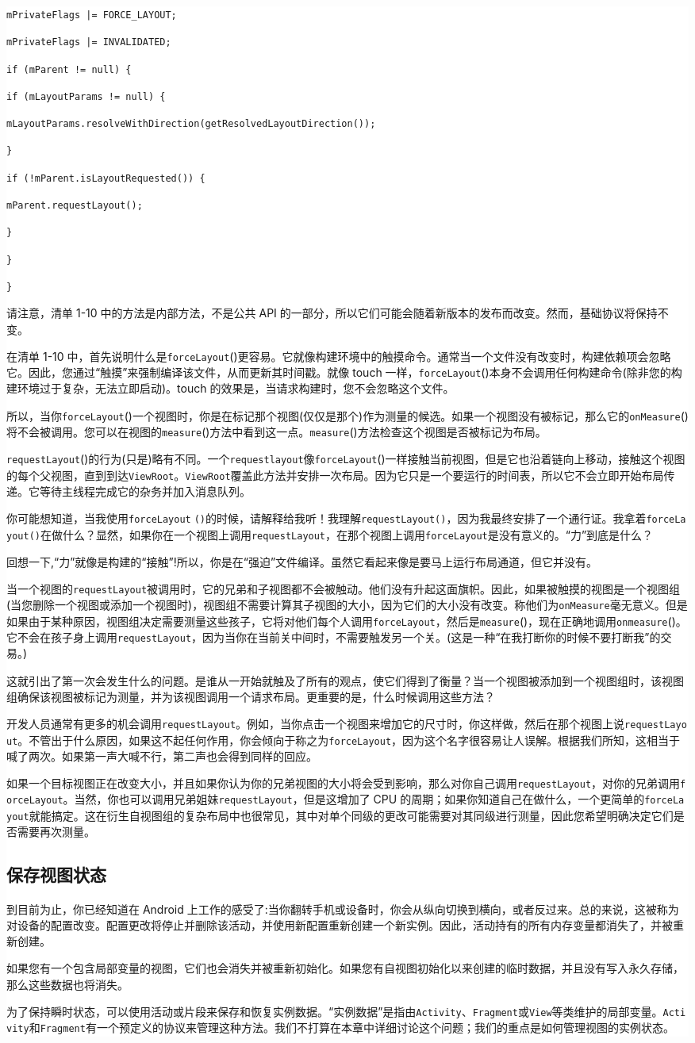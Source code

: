 `mPrivateFlags |= FORCE_LAYOUT;`

`mPrivateFlags |= INVALIDATED;`

`if (mParent != null) {`

`if (mLayoutParams != null) {`

`mLayoutParams.resolveWithDirection(getResolvedLayoutDirection());`

`}`

`if (!mParent.isLayoutRequested()) {`

`mParent.requestLayout();`

`}`

`}`

`}`

请注意，清单 1-10 中的方法是内部方法，不是公共 API 的一部分，所以它们可能会随着新版本的发布而改变。然而，基础协议将保持不变。

在清单 1-10 中，首先说明什么是`forceLayout`()更容易。它就像构建环境中的触摸命令。通常当一个文件没有改变时，构建依赖项会忽略它。因此，您通过“触摸”来强制编译该文件，从而更新其时间戳。就像 touch 一样，`forceLayout`()本身不会调用任何构建命令(除非您的构建环境过于复杂，无法立即启动)。touch 的效果是，当请求构建时，您不会忽略这个文件。

所以，当你`forceLayout`()一个视图时，你是在标记那个视图(仅仅是那个)作为测量的候选。如果一个视图没有被标记，那么它的`onMeasure`()将不会被调用。您可以在视图的`measure`()方法中看到这一点。`measure`()方法检查这个视图是否被标记为布局。

`requestLayout`()的行为(只是)略有不同。一个`requestlayout`像`forceLayout`()一样接触当前视图，但是它也沿着链向上移动，接触这个视图的每个父视图，直到到达`ViewRoot`。`ViewRoot`覆盖此方法并安排一次布局。因为它只是一个要运行的时间表，所以它不会立即开始布局传递。它等待主线程完成它的杂务并加入消息队列。

你可能想知道，当我使用`forceLayout` `()`的时候，请解释给我听！我理解`requestLayout()`，因为我最终安排了一个通行证。我拿着`forceLayout()`在做什么？显然，如果你在一个视图上调用`requestLayout`，在那个视图上调用`forceLayout`是没有意义的。“力”到底是什么？

回想一下,“力”就像是构建的“接触”!所以，你是在“强迫”文件编译。虽然它看起来像是要马上运行布局通道，但它并没有。

当一个视图的`requestLayout`被调用时，它的兄弟和子视图都不会被触动。他们没有升起这面旗帜。因此，如果被触摸的视图是一个视图组(当您删除一个视图或添加一个视图时)，视图组不需要计算其子视图的大小，因为它们的大小没有改变。称他们为`onMeasure`毫无意义。但是如果由于某种原因，视图组决定需要测量这些孩子，它将对他们每个人调用`forceLayout`，然后是`measure`()，现在正确地调用`onmeasure`()。它不会在孩子身上调用`requestLayout`，因为当你在当前关中间时，不需要触发另一个关。(这是一种“在我打断你的时候不要打断我”的交易。)

这就引出了第一次会发生什么的问题。是谁从一开始就触及了所有的观点，使它们得到了衡量？当一个视图被添加到一个视图组时，该视图组确保该视图被标记为测量，并为该视图调用一个请求布局。更重要的是，什么时候调用这些方法？

开发人员通常有更多的机会调用`requestLayout`。例如，当你点击一个视图来增加它的尺寸时，你这样做，然后在那个视图上说`requestLayout`。不管出于什么原因，如果这不起任何作用，你会倾向于称之为`forceLayout`，因为这个名字很容易让人误解。根据我们所知，这相当于喊了两次。如果第一声大喊不行，第二声也会得到同样的回应。

如果一个目标视图正在改变大小，并且如果你认为你的兄弟视图的大小将会受到影响，那么对你自己调用`requestLayout`，对你的兄弟调用`forceLayout`。当然，你也可以调用兄弟姐妹`requestLayout`，但是这增加了 CPU 的周期；如果你知道自己在做什么，一个更简单的`forceLayout`就能搞定。这在衍生自视图组的复杂布局中也很常见，其中对单个同级的更改可能需要对其同级进行测量，因此您希望明确决定它们是否需要再次测量。

## 保存视图状态

到目前为止，你已经知道在 Android 上工作的感受了:当你翻转手机或设备时，你会从纵向切换到横向，或者反过来。总的来说，这被称为对设备的配置改变。配置更改将停止并删除该活动，并使用新配置重新创建一个新实例。因此，活动持有的所有内存变量都消失了，并被重新创建。

如果您有一个包含局部变量的视图，它们也会消失并被重新初始化。如果您有自视图初始化以来创建的临时数据，并且没有写入永久存储，那么这些数据也将消失。

为了保持瞬时状态，可以使用活动或片段来保存和恢复实例数据。“实例数据”是指由`Activity`、`Fragment`或`View`等类维护的局部变量。`Activity`和`Fragment`有一个预定义的协议来管理这种方法。我们不打算在本章中详细讨论这个问题；我们的重点是如何管理视图的实例状态。
